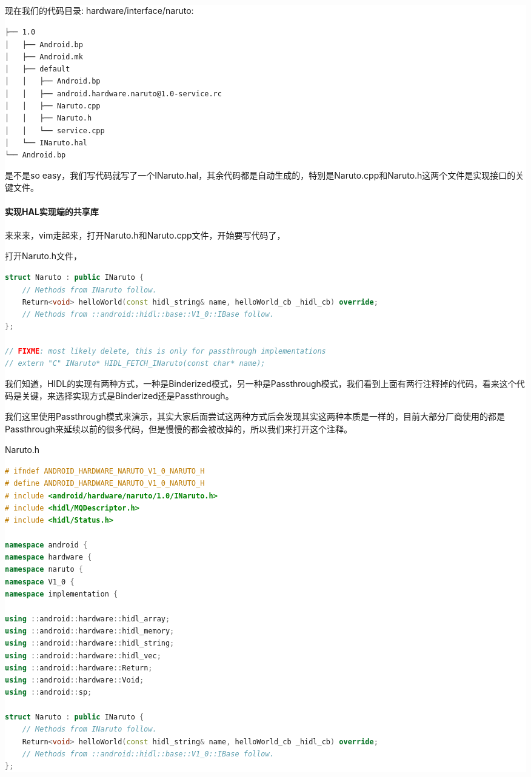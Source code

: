 现在我们的代码目录: hardware/interface/naruto:

```shell
├── 1.0
│   ├── Android.bp
│   ├── Android.mk
│   ├── default
│   │   ├── Android.bp
│   │   ├── android.hardware.naruto@1.0-service.rc
│   │   ├── Naruto.cpp
│   │   ├── Naruto.h
│   │   └── service.cpp
│   └── INaruto.hal
└── Android.bp
```
是不是so easy，我们写代码就写了一个INaruto.hal，其余代码都是自动生成的，特别是Naruto.cpp和Naruto.h这两个文件是实现接口的关键文件。

#### **实现HAL实现端的共享库**

来来来，vim走起来，打开Naruto.h和Naruto.cpp文件，开始要写代码了，

打开Naruto.h文件，

```c++
struct Naruto : public INaruto {
    // Methods from INaruto follow.
    Return<void> helloWorld(const hidl_string& name, helloWorld_cb _hidl_cb) override;
    // Methods from ::android::hidl::base::V1_0::IBase follow.
};

// FIXME: most likely delete, this is only for passthrough implementations
// extern "C" INaruto* HIDL_FETCH_INaruto(const char* name);
```

我们知道，HIDL的实现有两种方式，一种是Binderized模式，另一种是Passthrough模式，我们看到上面有两行注释掉的代码，看来这个代码是关键，来选择实现方式是Binderized还是Passthrough。

我们这里使用Passthrough模式来演示，其实大家后面尝试这两种方式后会发现其实这两种本质是一样的，目前大部分厂商使用的都是Passthrough来延续以前的很多代码，但是慢慢的都会被改掉的，所以我们来打开这个注释。

Naruto.h

```c++
# ifndef ANDROID_HARDWARE_NARUTO_V1_0_NARUTO_H
# define ANDROID_HARDWARE_NARUTO_V1_0_NARUTO_H
# include <android/hardware/naruto/1.0/INaruto.h>
# include <hidl/MQDescriptor.h>
# include <hidl/Status.h>

namespace android {
namespace hardware {
namespace naruto {
namespace V1_0 {
namespace implementation {

using ::android::hardware::hidl_array;
using ::android::hardware::hidl_memory;
using ::android::hardware::hidl_string;
using ::android::hardware::hidl_vec;
using ::android::hardware::Return;
using ::android::hardware::Void;
using ::android::sp;

struct Naruto : public INaruto {
    // Methods from INaruto follow.
    Return<void> helloWorld(const hidl_string& name, helloWorld_cb _hidl_cb) override;
    // Methods from ::android::hidl::base::V1_0::IBase follow.
};
```